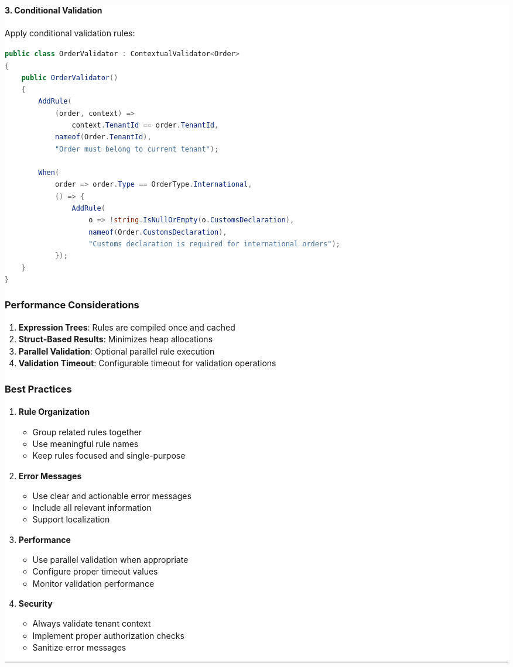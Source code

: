 #### 3. Conditional Validation
Apply conditional validation rules:

```csharp
public class OrderValidator : ContextualValidator<Order>
{
    public OrderValidator()
    {
        AddRule(
            (order, context) => 
                context.TenantId == order.TenantId,
            nameof(Order.TenantId),
            "Order must belong to current tenant");

        When(
            order => order.Type == OrderType.International,
            () => {
                AddRule(
                    o => !string.IsNullOrEmpty(o.CustomsDeclaration),
                    nameof(Order.CustomsDeclaration),
                    "Customs declaration is required for international orders");
            });
    }
}
```

### Performance Considerations

1. **Expression Trees**: Rules are compiled once and cached
2. **Struct-Based Results**: Minimizes heap allocations
3. **Parallel Validation**: Optional parallel rule execution
4. **Validation Timeout**: Configurable timeout for validation operations

### Best Practices

1. **Rule Organization**
    - Group related rules together
    - Use meaningful rule names
    - Keep rules focused and single-purpose

2. **Error Messages**
    - Use clear and actionable error messages
    - Include all relevant information
    - Support localization

3. **Performance**
    - Use parallel validation when appropriate
    - Configure proper timeout values
    - Monitor validation performance

4. **Security**
    - Always validate tenant context
    - Implement proper authorization checks
    - Sanitize error messages

---
